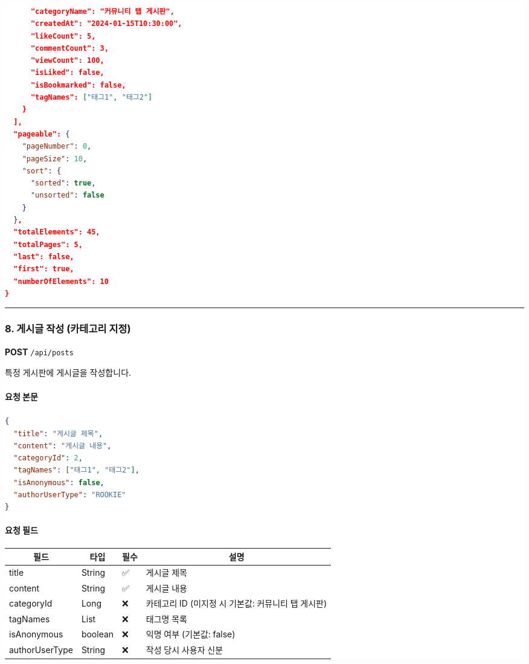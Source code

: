 ```json
      "categoryName": "커뮤니티 탭 게시판",
      "createdAt": "2024-01-15T10:30:00",
      "likeCount": 5,
      "commentCount": 3,
      "viewCount": 100,
      "isLiked": false,
      "isBookmarked": false,
      "tagNames": ["태그1", "태그2"]
    }
  ],
  "pageable": {
    "pageNumber": 0,
    "pageSize": 10,
    "sort": {
      "sorted": true,
      "unsorted": false
    }
  },
  "totalElements": 45,
  "totalPages": 5,
  "last": false,
  "first": true,
  "numberOfElements": 10
}
```

---

### 8. 게시글 작성 (카테고리 지정)

**POST** `/api/posts`

특정 게시판에 게시글을 작성합니다.

#### 요청 본문
```json
{
  "title": "게시글 제목",
  "content": "게시글 내용",
  "categoryId": 2,
  "tagNames": ["태그1", "태그2"],
  "isAnonymous": false,
  "authorUserType": "ROOKIE"
}
```

#### 요청 필드
| 필드 | 타입 | 필수 | 설명 |
|------|------|------|------|
| title | String | ✅ | 게시글 제목 |
| content | String | ✅ | 게시글 내용 |
| categoryId | Long | ❌ | 카테고리 ID (미지정 시 기본값: 커뮤니티 탭 게시판) |
| tagNames | List<String> | ❌ | 태그명 목록 |
| isAnonymous | boolean | ❌ | 익명 여부 (기본값: false) |
| authorUserType | String | ❌ | 작성 당시 사용자 신분 |
